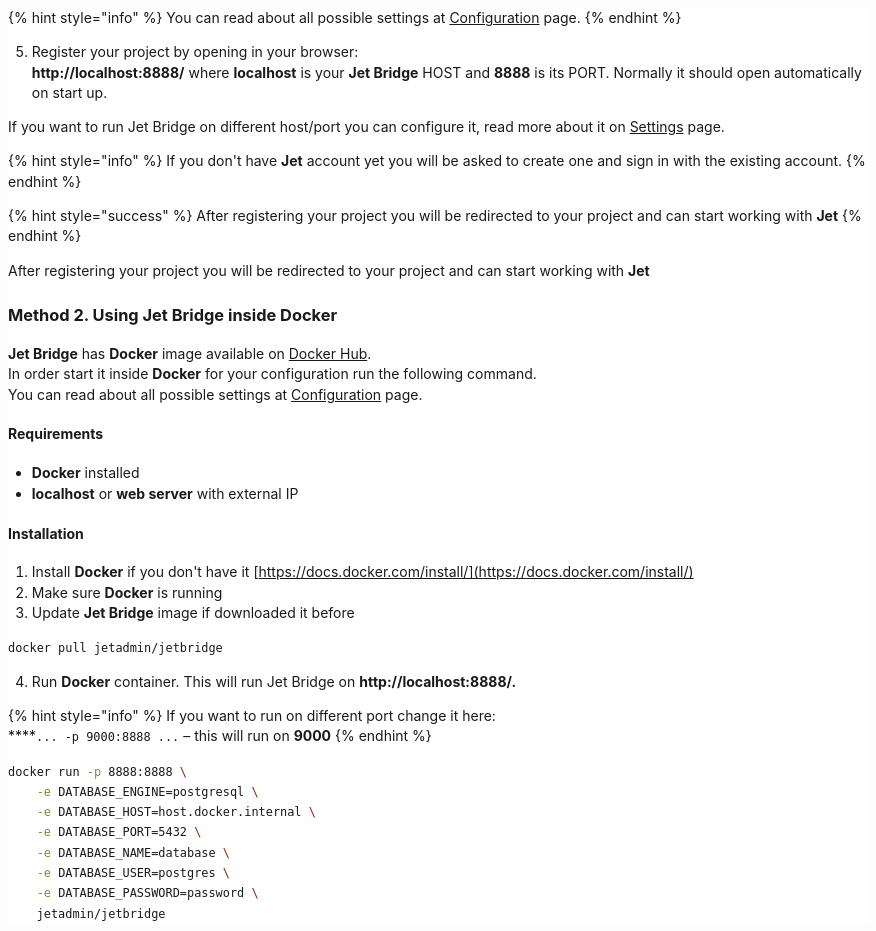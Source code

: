 {% hint style="info" %}
You can read about all possible settings at [Configuration](configuration.md) page.
{% endhint %}

5. Register your project by opening in your browser:   
**http://localhost:8888/** where **localhost** is your **Jet Bridge** HOST and **8888** is its PORT. Normally it should open automatically on start up.

If you want to run Jet Bridge on different host/port you can configure it, read more about it on [Settings](configuration.md) page.

{% hint style="info" %}
If you don't have **Jet** account yet you will be asked to create one and sign in with the existing account.
{% endhint %}

{% hint style="success" %}
After registering your project you will be redirected to your project and can start working with **Jet**
{% endhint %}

After registering your project you will be redirected to your project and can start working with **Jet**

### Method 2. Using Jet Bridge inside Docker

**Jet Bridge** has **Docker** image available on [Docker Hub](https://cloud.docker.com/u/jetadmin/repository/docker/jetadmin/jetbridge).  
In order start it inside **Docker** for your configuration run the following command.  
You can read about all possible settings at [Configuration](configuration.md) page.

#### Requirements

* **Docker** installed
* **localhost** or **web server** with external IP

#### Installation

1. Install **Docker** if you don't have it [https://docs.docker.com/install/](https://docs.docker.com/install/)
2. Make sure **Docker** is running
3. Update **Jet Bridge** image if downloaded it before

```text
docker pull jetadmin/jetbridge
```

4. Run **Docker** container. This will run Jet Bridge on **http://localhost:8888/.** 

{% hint style="info" %}
If you want to run on different port change it here:  
****`... -p 9000:8888 ...` – this will run on **9000**
{% endhint %}

```bash
docker run -p 8888:8888 \
    -e DATABASE_ENGINE=postgresql \
    -e DATABASE_HOST=host.docker.internal \
    -e DATABASE_PORT=5432 \
    -e DATABASE_NAME=database \
    -e DATABASE_USER=postgres \
    -e DATABASE_PASSWORD=password \
    jetadmin/jetbridge
```
